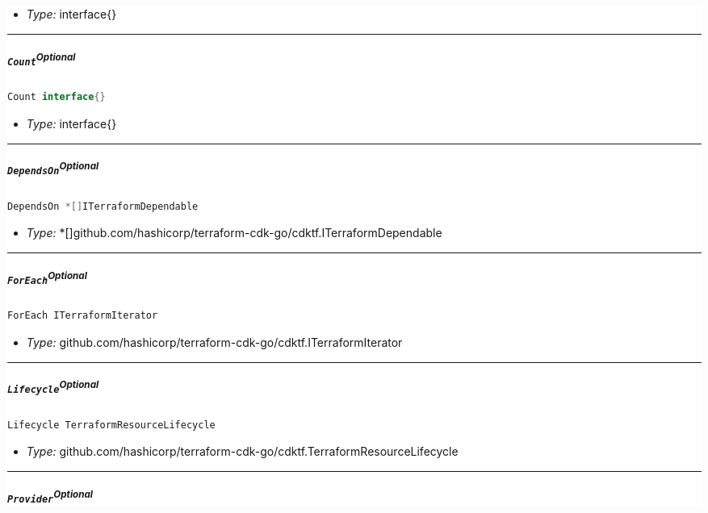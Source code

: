 - *Type:* interface{}

---

##### `Count`<sup>Optional</sup> <a name="Count" id="rhizo-co-terraform-provider-oci.dataOciAutoscalingAutoScalingConfiguration.DataOciAutoscalingAutoScalingConfigurationConfig.property.count"></a>

```go
Count interface{}
```

- *Type:* interface{}

---

##### `DependsOn`<sup>Optional</sup> <a name="DependsOn" id="rhizo-co-terraform-provider-oci.dataOciAutoscalingAutoScalingConfiguration.DataOciAutoscalingAutoScalingConfigurationConfig.property.dependsOn"></a>

```go
DependsOn *[]ITerraformDependable
```

- *Type:* *[]github.com/hashicorp/terraform-cdk-go/cdktf.ITerraformDependable

---

##### `ForEach`<sup>Optional</sup> <a name="ForEach" id="rhizo-co-terraform-provider-oci.dataOciAutoscalingAutoScalingConfiguration.DataOciAutoscalingAutoScalingConfigurationConfig.property.forEach"></a>

```go
ForEach ITerraformIterator
```

- *Type:* github.com/hashicorp/terraform-cdk-go/cdktf.ITerraformIterator

---

##### `Lifecycle`<sup>Optional</sup> <a name="Lifecycle" id="rhizo-co-terraform-provider-oci.dataOciAutoscalingAutoScalingConfiguration.DataOciAutoscalingAutoScalingConfigurationConfig.property.lifecycle"></a>

```go
Lifecycle TerraformResourceLifecycle
```

- *Type:* github.com/hashicorp/terraform-cdk-go/cdktf.TerraformResourceLifecycle

---

##### `Provider`<sup>Optional</sup> <a name="Provider" id="rhizo-co-terraform-provider-oci.dataOciAutoscalingAutoScalingConfiguration.DataOciAutoscalingAutoScalingConfigurationConfig.property.provider"></a>
